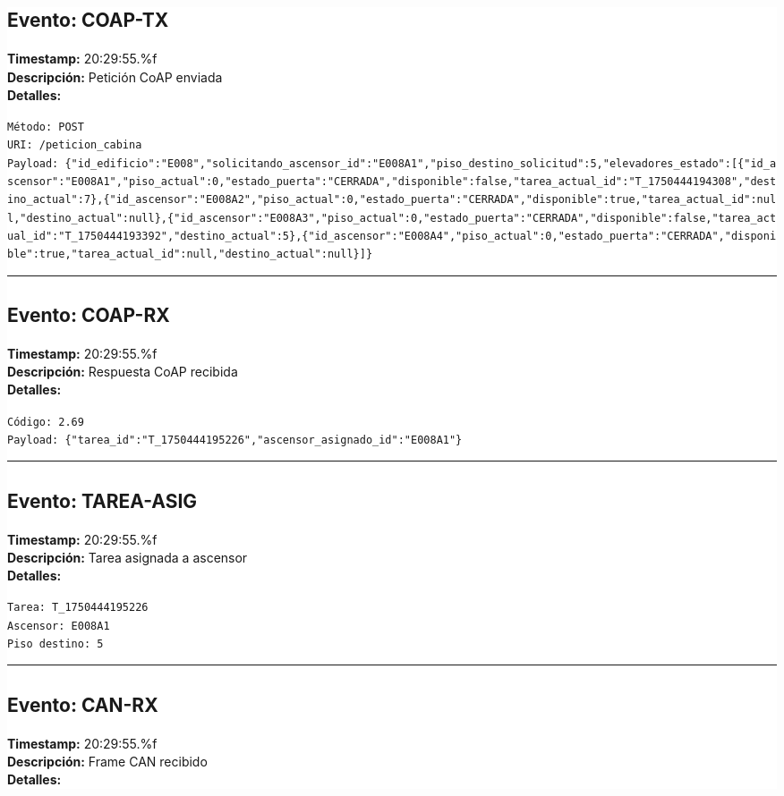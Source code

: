 
## Evento: COAP-TX

**Timestamp:** 20:29:55.%f  
**Descripción:** Petición CoAP enviada  
**Detalles:**

```
Método: POST
URI: /peticion_cabina
Payload: {"id_edificio":"E008","solicitando_ascensor_id":"E008A1","piso_destino_solicitud":5,"elevadores_estado":[{"id_ascensor":"E008A1","piso_actual":0,"estado_puerta":"CERRADA","disponible":false,"tarea_actual_id":"T_1750444194308","destino_actual":7},{"id_ascensor":"E008A2","piso_actual":0,"estado_puerta":"CERRADA","disponible":true,"tarea_actual_id":null,"destino_actual":null},{"id_ascensor":"E008A3","piso_actual":0,"estado_puerta":"CERRADA","disponible":false,"tarea_actual_id":"T_1750444193392","destino_actual":5},{"id_ascensor":"E008A4","piso_actual":0,"estado_puerta":"CERRADA","disponible":true,"tarea_actual_id":null,"destino_actual":null}]}
```

---

## Evento: COAP-RX

**Timestamp:** 20:29:55.%f  
**Descripción:** Respuesta CoAP recibida  
**Detalles:**

```
Código: 2.69
Payload: {"tarea_id":"T_1750444195226","ascensor_asignado_id":"E008A1"}
```

---

## Evento: TAREA-ASIG

**Timestamp:** 20:29:55.%f  
**Descripción:** Tarea asignada a ascensor  
**Detalles:**

```
Tarea: T_1750444195226
Ascensor: E008A1
Piso destino: 5
```

---

## Evento: CAN-RX

**Timestamp:** 20:29:55.%f  
**Descripción:** Frame CAN recibido  
**Detalles:**
